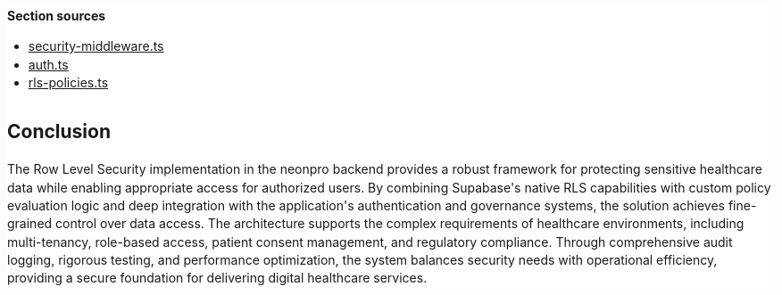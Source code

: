 **Section sources**
- [security-middleware.ts](file://apps/api/src/middleware/security-middleware.ts#L1-L30)
- [auth.ts](file://apps/api/src/middleware/auth.ts#L1-L25)
- [rls-policies.ts](file://apps/api/src/security/rls-policies.ts#L400-L450)

## Conclusion
The Row Level Security implementation in the neonpro backend provides a robust framework for protecting sensitive healthcare data while enabling appropriate access for authorized users. By combining Supabase's native RLS capabilities with custom policy evaluation logic and deep integration with the application's authentication and governance systems, the solution achieves fine-grained control over data access. The architecture supports the complex requirements of healthcare environments, including multi-tenancy, role-based access, patient consent management, and regulatory compliance. Through comprehensive audit logging, rigorous testing, and performance optimization, the system balances security needs with operational efficiency, providing a secure foundation for delivering digital healthcare services.